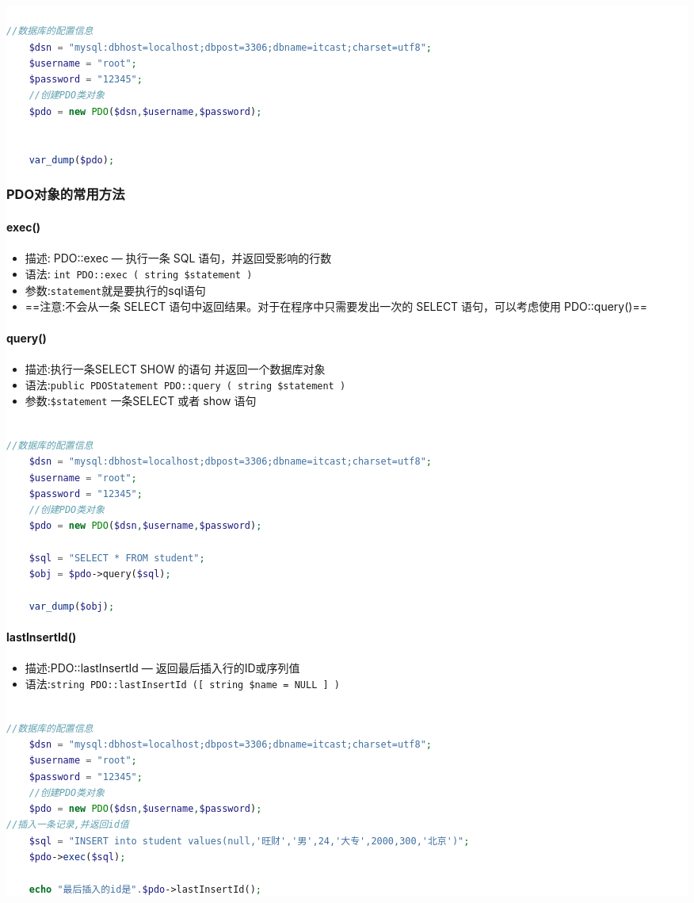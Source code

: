 
```php

//数据库的配置信息
	$dsn = "mysql:dbhost=localhost;dbpost=3306;dbname=itcast;charset=utf8";
	$username = "root";
	$password = "12345";
	//创建PDO类对象
	$pdo = new PDO($dsn,$username,$password);

	
	var_dump($pdo);

```
     
     
### PDO对象的常用方法  
#### exec()
* 描述: PDO::exec — 执行一条 SQL 语句，并返回受影响的行数
* 语法: `int PDO::exec ( string $statement )`
* 参数:`statement`就是要执行的sql语句
* ==注意:不会从一条 SELECT 语句中返回结果。对于在程序中只需要发出一次的 SELECT 语句，可以考虑使用 PDO::query()==

#### query()
* 描述:执行一条SELECT SHOW 的语句 并返回一个数据库对象
* 语法:`public PDOStatement PDO::query ( string $statement )`
* 参数:`$statement` 一条SELECT 或者 show 语句

```php

//数据库的配置信息
	$dsn = "mysql:dbhost=localhost;dbpost=3306;dbname=itcast;charset=utf8";
	$username = "root";
	$password = "12345";
	//创建PDO类对象
	$pdo = new PDO($dsn,$username,$password);
	
	$sql = "SELECT * FROM student";
	$obj = $pdo->query($sql);
	
	var_dump($obj);

```

#### lastInsertId()
* 描述:PDO::lastInsertId — 返回最后插入行的ID或序列值
* 语法:`string PDO::lastInsertId ([ string $name = NULL ] )`

```php

//数据库的配置信息
	$dsn = "mysql:dbhost=localhost;dbpost=3306;dbname=itcast;charset=utf8";
	$username = "root";
	$password = "12345";
	//创建PDO类对象
	$pdo = new PDO($dsn,$username,$password);
//插入一条记录,并返回id值
	$sql = "INSERT into student values(null,'旺财','男',24,'大专',2000,300,'北京')";
	$pdo->exec($sql);
	
	echo "最后插入的id是".$pdo->lastInsertId();

```
